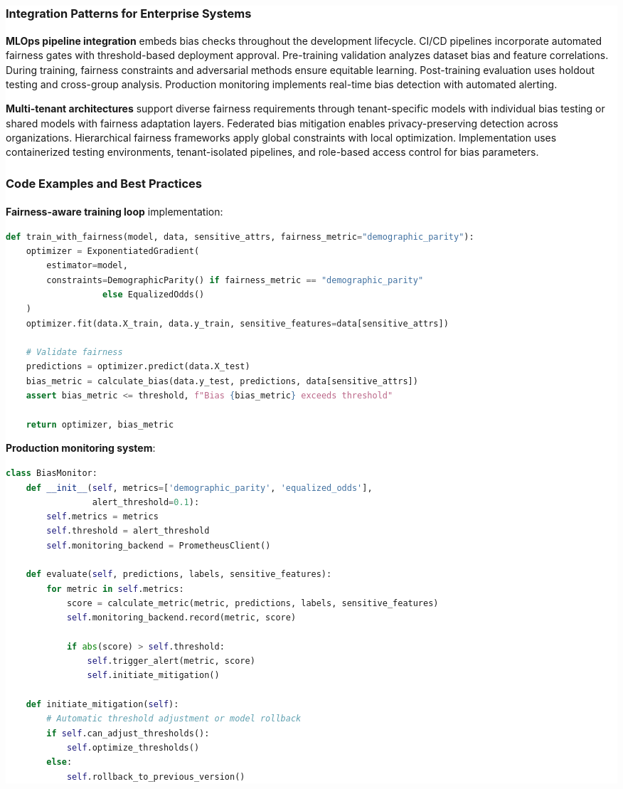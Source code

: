 ### Integration Patterns for Enterprise Systems

**MLOps pipeline integration** embeds bias checks throughout the development lifecycle. CI/CD pipelines incorporate automated fairness gates with threshold-based deployment approval. Pre-training validation analyzes dataset bias and feature correlations. During training, fairness constraints and adversarial methods ensure equitable learning. Post-training evaluation uses holdout testing and cross-group analysis. Production monitoring implements real-time bias detection with automated alerting.

**Multi-tenant architectures** support diverse fairness requirements through tenant-specific models with individual bias testing or shared models with fairness adaptation layers. Federated bias mitigation enables privacy-preserving detection across organizations. Hierarchical fairness frameworks apply global constraints with local optimization. Implementation uses containerized testing environments, tenant-isolated pipelines, and role-based access control for bias parameters.

### Code Examples and Best Practices

**Fairness-aware training loop** implementation:
```python
def train_with_fairness(model, data, sensitive_attrs, fairness_metric="demographic_parity"):
    optimizer = ExponentiatedGradient(
        estimator=model,
        constraints=DemographicParity() if fairness_metric == "demographic_parity" 
                   else EqualizedOdds()
    )
    optimizer.fit(data.X_train, data.y_train, sensitive_features=data[sensitive_attrs])
    
    # Validate fairness
    predictions = optimizer.predict(data.X_test)
    bias_metric = calculate_bias(data.y_test, predictions, data[sensitive_attrs])
    assert bias_metric <= threshold, f"Bias {bias_metric} exceeds threshold"
    
    return optimizer, bias_metric
```

**Production monitoring system**:
```python
class BiasMonitor:
    def __init__(self, metrics=['demographic_parity', 'equalized_odds'], 
                 alert_threshold=0.1):
        self.metrics = metrics
        self.threshold = alert_threshold
        self.monitoring_backend = PrometheusClient()
        
    def evaluate(self, predictions, labels, sensitive_features):
        for metric in self.metrics:
            score = calculate_metric(metric, predictions, labels, sensitive_features)
            self.monitoring_backend.record(metric, score)
            
            if abs(score) > self.threshold:
                self.trigger_alert(metric, score)
                self.initiate_mitigation()
                
    def initiate_mitigation(self):
        # Automatic threshold adjustment or model rollback
        if self.can_adjust_thresholds():
            self.optimize_thresholds()
        else:
            self.rollback_to_previous_version()
```
